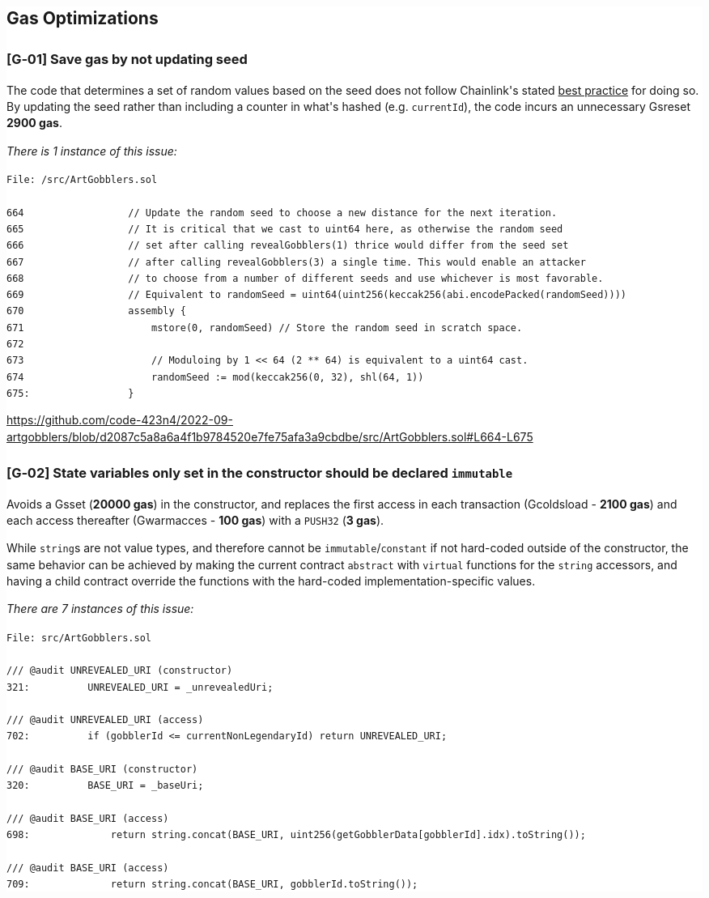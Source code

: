 
## Gas Optimizations

### [G&#x2011;01]  Save gas by not updating seed
The code that determines a set of random values based on the seed does not follow Chainlink's stated [best practice](https://docs.chain.link/docs/vrf/v1/best-practices/#getting-multiple-random-numbers) for doing so. By updating the seed rather than including a counter in what's hashed (e.g. `currentId`), the code incurs an unnecessary Gsreset **2900 gas**.

*There is 1 instance of this issue:*
```solidity
File: /src/ArtGobblers.sol

664                  // Update the random seed to choose a new distance for the next iteration.
665                  // It is critical that we cast to uint64 here, as otherwise the random seed
666                  // set after calling revealGobblers(1) thrice would differ from the seed set
667                  // after calling revealGobblers(3) a single time. This would enable an attacker
668                  // to choose from a number of different seeds and use whichever is most favorable.
669                  // Equivalent to randomSeed = uint64(uint256(keccak256(abi.encodePacked(randomSeed))))
670                  assembly {
671                      mstore(0, randomSeed) // Store the random seed in scratch space.
672  
673                      // Moduloing by 1 << 64 (2 ** 64) is equivalent to a uint64 cast.
674                      randomSeed := mod(keccak256(0, 32), shl(64, 1))
675:                 }

```
https://github.com/code-423n4/2022-09-artgobblers/blob/d2087c5a8a6a4f1b9784520e7fe75afa3a9cbdbe/src/ArtGobblers.sol#L664-L675

### [G&#x2011;02]  State variables only set in the constructor should be declared `immutable`
Avoids a Gsset (**20000 gas**) in the constructor, and replaces the first access in each transaction (Gcoldsload - **2100 gas**) and each access thereafter (Gwarmacces - **100 gas**) with a `PUSH32` (**3 gas**). 

While `string`s are not value types, and therefore cannot be `immutable`/`constant` if not hard-coded outside of the constructor, the same behavior can be achieved by making the current contract `abstract` with `virtual` functions for the `string` accessors, and having a child contract override the functions with the hard-coded implementation-specific values.

*There are 7 instances of this issue:*
```solidity
File: src/ArtGobblers.sol

/// @audit UNREVEALED_URI (constructor)
321:          UNREVEALED_URI = _unrevealedUri;

/// @audit UNREVEALED_URI (access)
702:          if (gobblerId <= currentNonLegendaryId) return UNREVEALED_URI;

/// @audit BASE_URI (constructor)
320:          BASE_URI = _baseUri;

/// @audit BASE_URI (access)
698:              return string.concat(BASE_URI, uint256(getGobblerData[gobblerId].idx).toString());

/// @audit BASE_URI (access)
709:              return string.concat(BASE_URI, gobblerId.toString());

```
